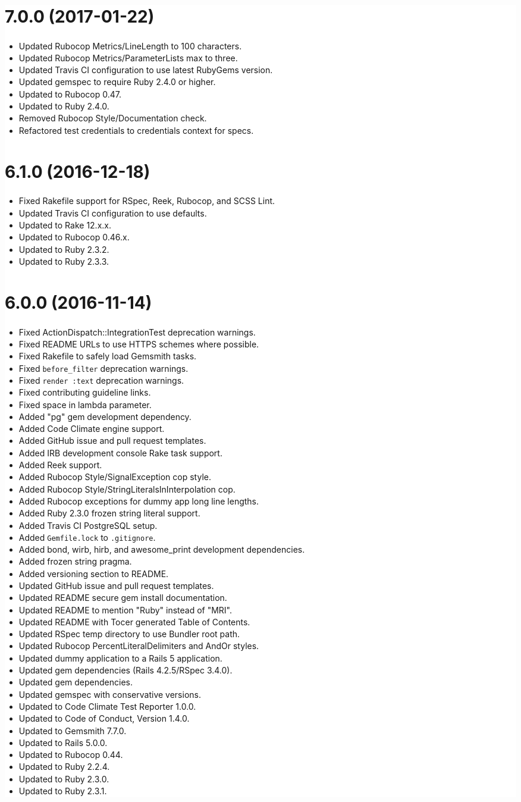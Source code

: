 # 7.0.0 (2017-01-22)

- Updated Rubocop Metrics/LineLength to 100 characters.
- Updated Rubocop Metrics/ParameterLists max to three.
- Updated Travis CI configuration to use latest RubyGems version.
- Updated gemspec to require Ruby 2.4.0 or higher.
- Updated to Rubocop 0.47.
- Updated to Ruby 2.4.0.
- Removed Rubocop Style/Documentation check.
- Refactored test credentials to credentials context for specs.

# 6.1.0 (2016-12-18)

- Fixed Rakefile support for RSpec, Reek, Rubocop, and SCSS Lint.
- Updated Travis CI configuration to use defaults.
- Updated to Rake 12.x.x.
- Updated to Rubocop 0.46.x.
- Updated to Ruby 2.3.2.
- Updated to Ruby 2.3.3.

# 6.0.0 (2016-11-14)

- Fixed ActionDispatch::IntegrationTest deprecation warnings.
- Fixed README URLs to use HTTPS schemes where possible.
- Fixed Rakefile to safely load Gemsmith tasks.
- Fixed `before_filter` deprecation warnings.
- Fixed `render :text` deprecation warnings.
- Fixed contributing guideline links.
- Fixed space in lambda parameter.
- Added "pg" gem development dependency.
- Added Code Climate engine support.
- Added GitHub issue and pull request templates.
- Added IRB development console Rake task support.
- Added Reek support.
- Added Rubocop Style/SignalException cop style.
- Added Rubocop Style/StringLiteralsInInterpolation cop.
- Added Rubocop exceptions for dummy app long line lengths.
- Added Ruby 2.3.0 frozen string literal support.
- Added Travis CI PostgreSQL setup.
- Added `Gemfile.lock` to `.gitignore`.
- Added bond, wirb, hirb, and awesome_print development dependencies.
- Added frozen string pragma.
- Added versioning section to README.
- Updated GitHub issue and pull request templates.
- Updated README secure gem install documentation.
- Updated README to mention "Ruby" instead of "MRI".
- Updated README with Tocer generated Table of Contents.
- Updated RSpec temp directory to use Bundler root path.
- Updated Rubocop PercentLiteralDelimiters and AndOr styles.
- Updated dummy application to a Rails 5 application.
- Updated gem dependencies (Rails 4.2.5/RSpec 3.4.0).
- Updated gem dependencies.
- Updated gemspec with conservative versions.
- Updated to Code Climate Test Reporter 1.0.0.
- Updated to Code of Conduct, Version 1.4.0.
- Updated to Gemsmith 7.7.0.
- Updated to Rails 5.0.0.
- Updated to Rubocop 0.44.
- Updated to Ruby 2.2.4.
- Updated to Ruby 2.3.0.
- Updated to Ruby 2.3.1.